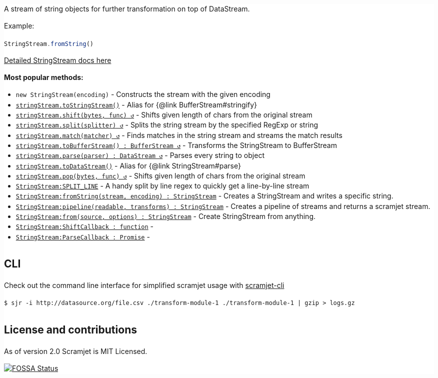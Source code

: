 A stream of string objects for further transformation on top of DataStream.

Example:

```javascript
StringStream.fromString()
```

[Detailed StringStream docs here](docs/string-stream.md)

**Most popular methods:**

* `new StringStream(encoding)` - Constructs the stream with the given encoding
* [`stringStream.toStringStream()`](docs/buffer-stream.md#StringStream+toStringStream) - Alias for {@link BufferStream#stringify}
* [`stringStream.shift(bytes, func) ↺`](docs/string-stream.md#StringStream+shift) - Shifts given length of chars from the original stream
* [`stringStream.split(splitter) ↺`](docs/string-stream.md#StringStream+split) - Splits the string stream by the specified RegExp or string
* [`stringStream.match(matcher) ↺`](docs/string-stream.md#StringStream+match) - Finds matches in the string stream and streams the match results
* [`stringStream.toBufferStream() : BufferStream ↺`](docs/string-stream.md#StringStream+toBufferStream) - Transforms the StringStream to BufferStream
* [`stringStream.parse(parser) : DataStream ↺`](docs/string-stream.md#StringStream+parse) - Parses every string to object
* [`stringStream.toDataStream()`](docs/string-stream.md#StringStream+toDataStream) - Alias for {@link StringStream#parse}
* [`stringStream.pop(bytes, func) ↺`](docs/string-stream.md#StringStream+pop) - Shifts given length of chars from the original stream
* [`StringStream:SPLIT_LINE`](docs/string-stream.md#StringStream.SPLIT_LINE) - A handy split by line regex to quickly get a line-by-line stream
* [`StringStream:fromString(stream, encoding) : StringStream`](docs/string-stream.md#StringStream.fromString) - Creates a StringStream and writes a specific string.
* [`StringStream:pipeline(readable, transforms) : StringStream`](docs/string-stream.md#StringStream.pipeline) - Creates a pipeline of streams and returns a scramjet stream.
* [`StringStream:from(source, options) : StringStream`](docs/string-stream.md#StringStream.from) - Create StringStream from anything.
* [`StringStream:ShiftCallback : function`](docs/string-stream.md#StringStream.ShiftCallback) - 
* [`StringStream:ParseCallback : Promise`](docs/string-stream.md#StringStream.ParseCallback) - 



## CLI

Check out the command line interface for simplified scramjet usage with [scramjet-cli](https://www.npmjs.com/package/scramjet-cli)

    $ sjr -i http://datasource.org/file.csv ./transform-module-1 ./transform-module-1 | gzip > logs.gz

## License and contributions

As of version 2.0 Scramjet is MIT Licensed.

[![FOSSA Status](https://app.fossa.io/api/projects/git%2Bgithub.com%2Fsignicode%2Fscramjet-core.svg?type=large)](https://app.fossa.io/projects/git%2Bgithub.com%2Fsignicode%2Fscramjet-core?ref=badge_large)
